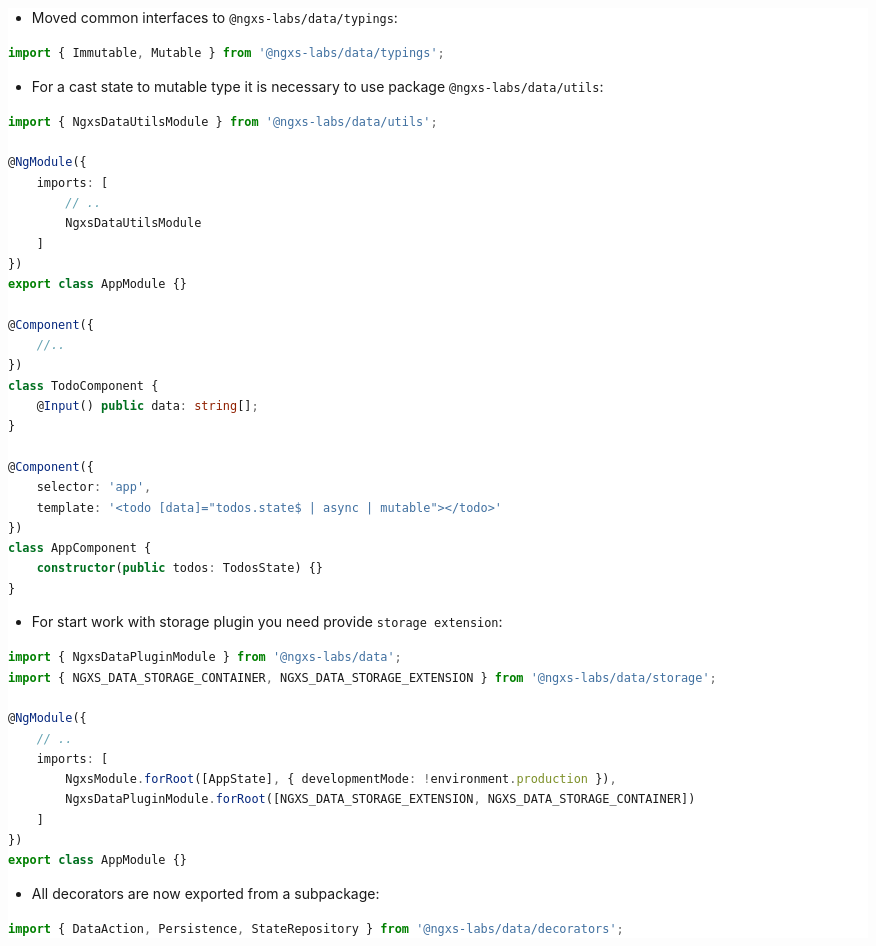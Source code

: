 -   Moved common interfaces to `@ngxs-labs/data/typings`:

```ts
import { Immutable, Mutable } from '@ngxs-labs/data/typings';
```

-   For a cast state to mutable type it is necessary to use package `@ngxs-labs/data/utils`:

```ts
import { NgxsDataUtilsModule } from '@ngxs-labs/data/utils';

@NgModule({
    imports: [
        // ..
        NgxsDataUtilsModule
    ]
})
export class AppModule {}

@Component({
    //..
})
class TodoComponent {
    @Input() public data: string[];
}

@Component({
    selector: 'app',
    template: '<todo [data]="todos.state$ | async | mutable"></todo>'
})
class AppComponent {
    constructor(public todos: TodosState) {}
}
```

-   For start work with storage plugin you need provide `storage extension`:

```ts
import { NgxsDataPluginModule } from '@ngxs-labs/data';
import { NGXS_DATA_STORAGE_CONTAINER, NGXS_DATA_STORAGE_EXTENSION } from '@ngxs-labs/data/storage';

@NgModule({
    // ..
    imports: [
        NgxsModule.forRoot([AppState], { developmentMode: !environment.production }),
        NgxsDataPluginModule.forRoot([NGXS_DATA_STORAGE_EXTENSION, NGXS_DATA_STORAGE_CONTAINER])
    ]
})
export class AppModule {}
```

-   All decorators are now exported from a subpackage:

```ts
import { DataAction, Persistence, StateRepository } from '@ngxs-labs/data/decorators';
```
